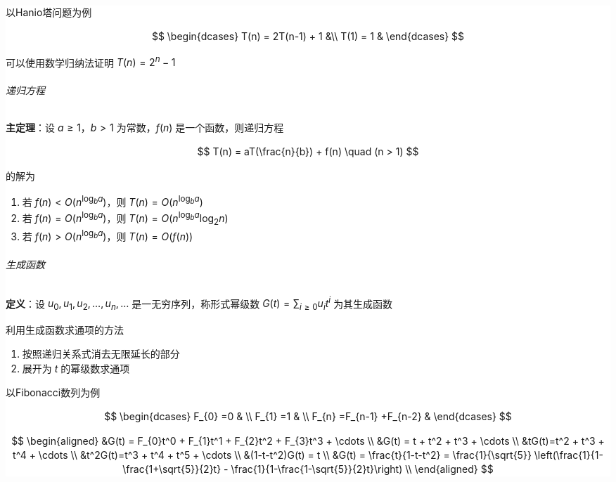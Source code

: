 以Hanio塔问题为例
  
$$
\begin{dcases}
T(n) = 2T(n-1) + 1 &\\
T(1) = 1 &
\end{dcases}
$$
  
可以使用数学归纳法证明 $T(n) = 2^n - 1$

###### 递归方程

**主定理**：设 $a \geq 1$，$b > 1$ 为常数，$f(n)$ 是一个函数，则递归方程

$$
T(n) = aT(\frac{n}{b}) + f(n) \quad (n > 1)
$$

的解为

1. 若 $f(n) < O\left(n^{\log_{b}a}\right)$，则 $T(n)=O\left(n^{\log_{b}a}\right)$
2. 若 $f(n) = O\left(n^{\log_{b}a}\right)$，则 $T(n)=O\left(n^{\log_{b}a}\log_{2}n\right)$
3. 若 $f(n) > O\left(n^{\log_{b}a}\right)$，则 $T(n)=O\left(f(n)\right)$

###### 生成函数

**定义**：设 $u_0 , u_1 , u_2 , \ldots , u_n ,\ldots$ 是一无穷序列，称形式幂级数 $\displaystyle G(t) = \sum_{i\geq0}u_it^i$ 为其生成函数

利用生成函数求通项的方法

1. 按照递归关系式消去无限延长的部分
2. 展开为 $t$ 的幂级数求通项

以Fibonacci数列为例

$$
\begin{dcases}
F_{0} =0 & \\
F_{1} =1 & \\
F_{n} =F_{n-1} +F_{n-2} & 
\end{dcases}
$$

$$
\begin{aligned}
  &G(t) = F_{0}t^0 + F_{1}t^1 + F_{2}t^2 + F_{3}t^3 + \cdots \\
  &G(t) = t + t^2 + t^3 + \cdots \\
  &tG(t)=t^2 + t^3 + t^4 + \cdots \\
  &t^2G(t)=t^3 + t^4 + t^5 + \cdots \\
  &(1-t-t^2)G(t) = t \\
  &G(t) = \frac{t}{1-t-t^2} = \frac{1}{\sqrt{5}} \left(\frac{1}{1-\frac{1+\sqrt{5}}{2}t} - \frac{1}{1-\frac{1-\sqrt{5}}{2}t}\right) \\
\end{aligned}
$$
